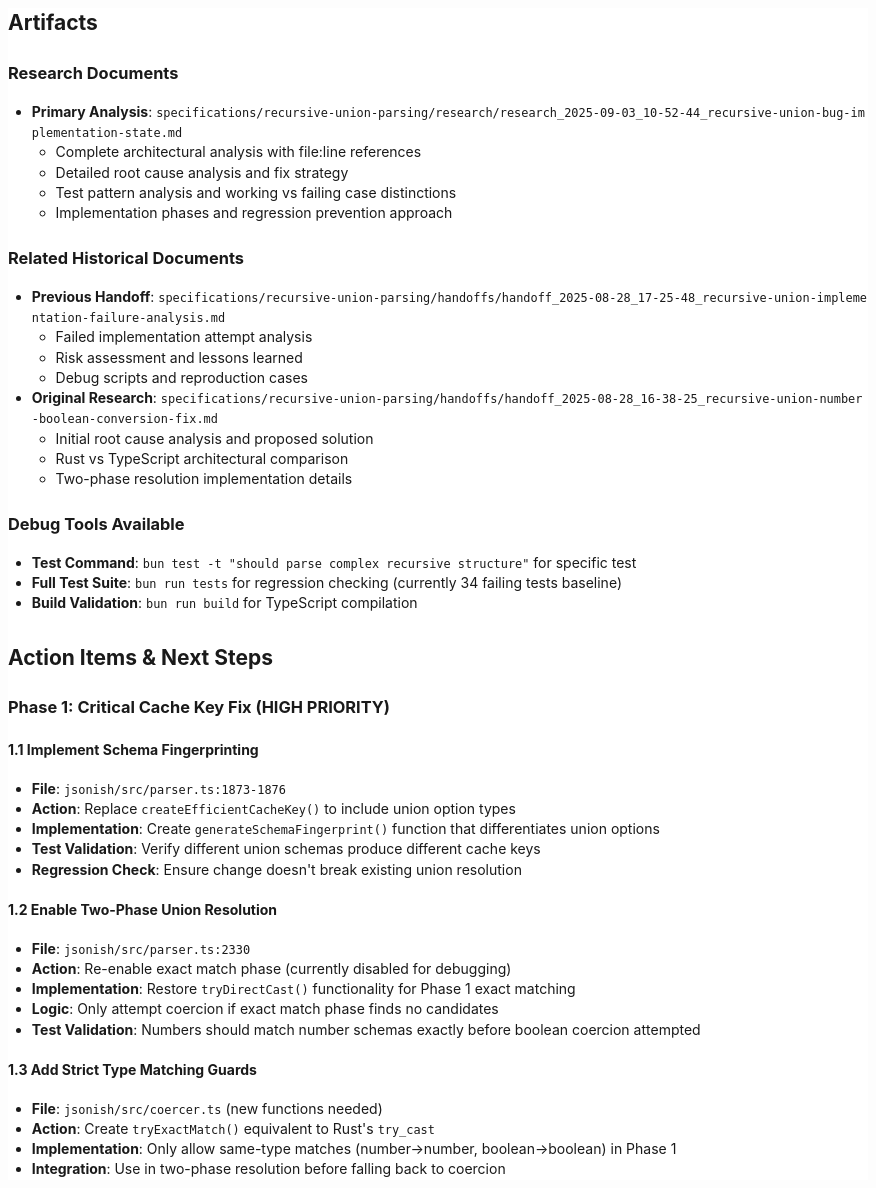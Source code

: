 ## Artifacts

### Research Documents
- **Primary Analysis**: `specifications/recursive-union-parsing/research/research_2025-09-03_10-52-44_recursive-union-bug-implementation-state.md`
  - Complete architectural analysis with file:line references
  - Detailed root cause analysis and fix strategy
  - Test pattern analysis and working vs failing case distinctions
  - Implementation phases and regression prevention approach

### Related Historical Documents  
- **Previous Handoff**: `specifications/recursive-union-parsing/handoffs/handoff_2025-08-28_17-25-48_recursive-union-implementation-failure-analysis.md`
  - Failed implementation attempt analysis
  - Risk assessment and lessons learned
  - Debug scripts and reproduction cases
- **Original Research**: `specifications/recursive-union-parsing/handoffs/handoff_2025-08-28_16-38-25_recursive-union-number-boolean-conversion-fix.md`
  - Initial root cause analysis and proposed solution
  - Rust vs TypeScript architectural comparison
  - Two-phase resolution implementation details

### Debug Tools Available
- **Test Command**: `bun test -t "should parse complex recursive structure"` for specific test
- **Full Test Suite**: `bun run tests` for regression checking (currently 34 failing tests baseline)
- **Build Validation**: `bun run build` for TypeScript compilation

## Action Items & Next Steps

### Phase 1: Critical Cache Key Fix (HIGH PRIORITY)

#### 1.1 Implement Schema Fingerprinting
- **File**: `jsonish/src/parser.ts:1873-1876`
- **Action**: Replace `createEfficientCacheKey()` to include union option types
- **Implementation**: Create `generateSchemaFingerprint()` function that differentiates union options
- **Test Validation**: Verify different union schemas produce different cache keys
- **Regression Check**: Ensure change doesn't break existing union resolution

#### 1.2 Enable Two-Phase Union Resolution
- **File**: `jsonish/src/parser.ts:2330`
- **Action**: Re-enable exact match phase (currently disabled for debugging)
- **Implementation**: Restore `tryDirectCast()` functionality for Phase 1 exact matching
- **Logic**: Only attempt coercion if exact match phase finds no candidates
- **Test Validation**: Numbers should match number schemas exactly before boolean coercion attempted

#### 1.3 Add Strict Type Matching Guards
- **File**: `jsonish/src/coercer.ts` (new functions needed)
- **Action**: Create `tryExactMatch()` equivalent to Rust's `try_cast`
- **Implementation**: Only allow same-type matches (number→number, boolean→boolean) in Phase 1
- **Integration**: Use in two-phase resolution before falling back to coercion
